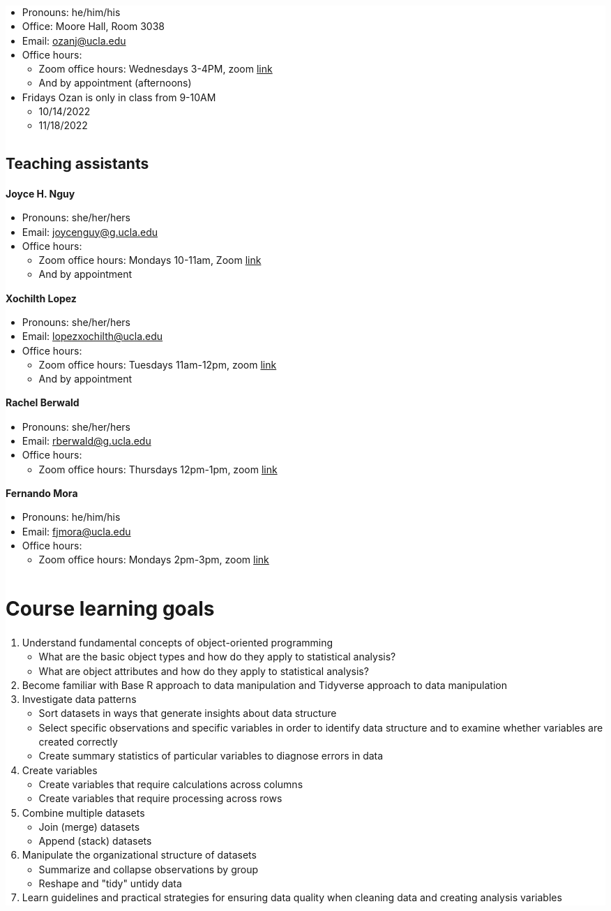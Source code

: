 - Pronouns: he/him/his
- Office: Moore Hall, Room 3038
- Email: [ozanj@ucla.edu](ozanj@ucla.edu)
- Office hours:
  - Zoom office hours: Wednesdays 3-4PM, zoom [link](https://ucla.zoom.us/j/2545750562)
  - And by appointment (afternoons)
- Fridays Ozan is only in class from 9-10AM
  - 10/14/2022
  - 11/18/2022


## Teaching assistants

**Joyce H. Nguy**  

- Pronouns: she/her/hers
- Email: [joycenguy@g.ucla.edu](joycenguy@g.ucla.edu)
- Office hours:
  - Zoom office hours: Mondays 10-11am, Zoom [link](https://ucla.zoom.us/j/8458209354)
  - And by appointment

**Xochilth Lopez**  

- Pronouns: she/her/hers
- Email: [lopezxochilth@ucla.edu](lopezxochilth@ucla.edu)
- Office hours:
  - Zoom office hours: Tuesdays 11am-12pm, zoom [link](https://ucla.zoom.us/j/6550025244)
  - And by appointment
  
**Rachel Berwald**  

- Pronouns: she/her/hers
- Email: [rberwald@g.ucla.edu](rberwald@g.ucla.edu)
- Office hours:
  - Zoom office hours: Thursdays 12pm-1pm, zoom [link](https://ucla.zoom.us/j/3465888342)

**Fernando Mora**  

- Pronouns: he/him/his
- Email: [fjmora@ucla.edu](fjmora@ucla.edu)
- Office hours:
  - Zoom office hours: Mondays 2pm-3pm, zoom [link](https://ucla.zoom.us/j/4336432237)
  
# Course learning goals

1. Understand fundamental concepts of object-oriented programming
    - What are the basic object types and how do they apply to statistical analysis?
    - What are object attributes and how do they apply to statistical analysis?
1. Become familiar with Base R approach to data manipulation and Tidyverse approach to data manipulation
1. Investigate data patterns 
    -	Sort datasets in ways that generate insights about data structure
    - Select specific observations and specific variables in order to identify data structure and to examine whether variables are created correctly
    -	Create summary statistics of particular variables to diagnose errors in data
1. Create variables
    - Create variables that require calculations across columns
    - Create variables that require processing across rows
1. Combine multiple datasets
    - Join (merge) datasets
    - Append (stack) datasets
1. Manipulate the organizational structure of datasets
    - Summarize and collapse observations by group
    - Reshape and "tidy" untidy data
1. Learn guidelines and practical strategies for ensuring data quality when cleaning data and creating analysis variables
